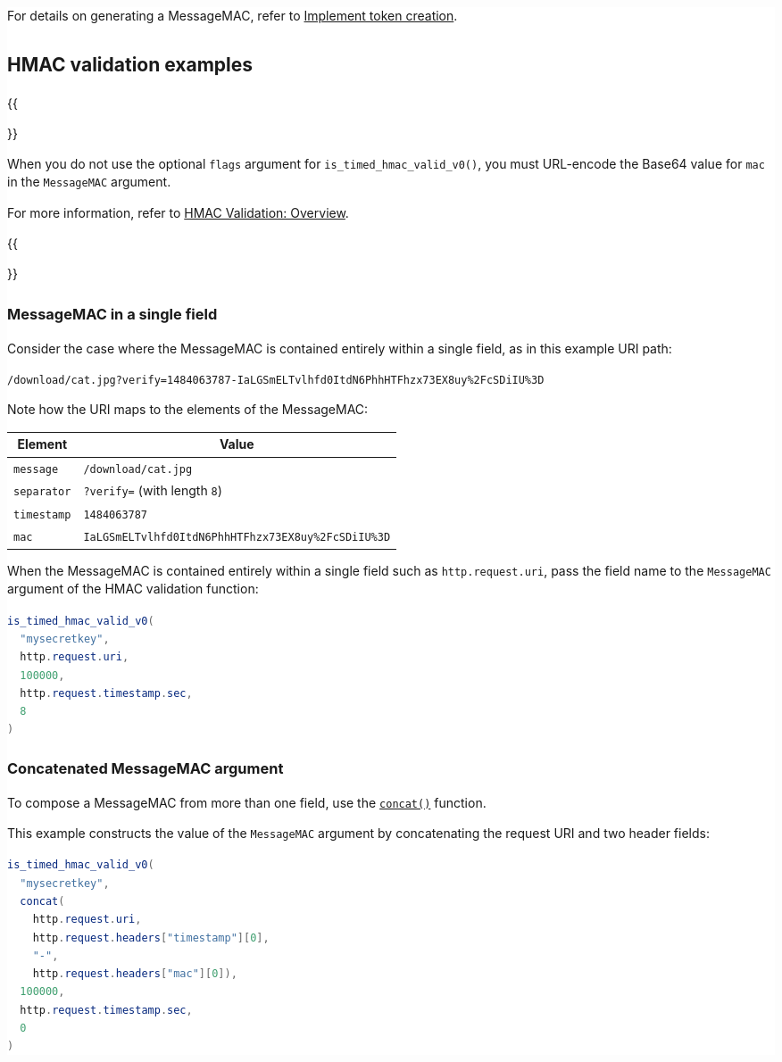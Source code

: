 </table>

For details on generating a MessageMAC, refer to [Implement token creation](/waf/custom-rules/use-cases/configuring-token-authentication/#implement-token-creation/#implement-token-creation).

## HMAC validation examples

{{<Aside type="warning" header="Important">}}

When you do not use the optional `flags` argument for `is_timed_hmac_valid_v0()`, you must URL-encode the Base64 value for `mac` in the `MessageMAC` argument.

For more information, refer to [HMAC Validation: Overview](#overview).

{{</Aside>}}

### MessageMAC in a single field

Consider the case where the MessageMAC is contained entirely within a single field, as in this example URI path:

```txt
/download/cat.jpg?verify=1484063787-IaLGSmELTvlhfd0ItdN6PhhHTFhzx73EX8uy%2FcSDiIU%3D
```

Note how the URI maps to the elements of the MessageMAC:

Element     | Value
------------|---------------------------------------------------
`message`   | `/download/cat.jpg`
`separator` | `?verify=` (with length `8`)
`timestamp` | `1484063787`
`mac`       | `IaLGSmELTvlhfd0ItdN6PhhHTFhzx73EX8uy%2FcSDiIU%3D`

When the MessageMAC is contained entirely within a single field such as `http.request.uri`, pass the field name to the `MessageMAC` argument of the HMAC validation function:

```java
is_timed_hmac_valid_v0(
  "mysecretkey",
  http.request.uri,
  100000,
  http.request.timestamp.sec,
  8
)
```

### Concatenated MessageMAC argument

To compose a MessageMAC from more than one field, use the [`concat()`](#function-concat) function.

This example constructs the value of the `MessageMAC` argument by concatenating the request URI and two header fields:

```java
is_timed_hmac_valid_v0(
  "mysecretkey",
  concat(
    http.request.uri,
    http.request.headers["timestamp"][0],
    "-",
    http.request.headers["mac"][0]),
  100000,
  http.request.timestamp.sec,
  0
)
```
